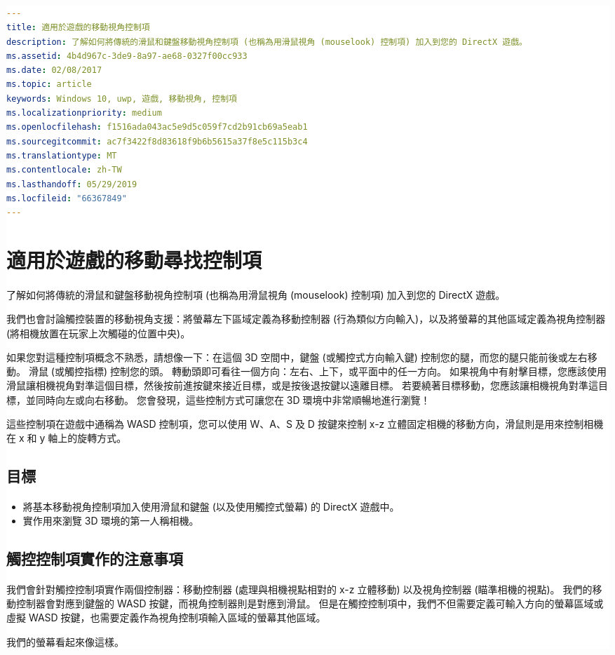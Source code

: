```yaml
---
title: 適用於遊戲的移動視角控制項
description: 了解如何將傳統的滑鼠和鍵盤移動視角控制項 (也稱為用滑鼠視角 (mouselook) 控制項) 加入到您的 DirectX 遊戲。
ms.assetid: 4b4d967c-3de9-8a97-ae68-0327f00cc933
ms.date: 02/08/2017
ms.topic: article
keywords: Windows 10, uwp, 遊戲, 移動視角, 控制項
ms.localizationpriority: medium
ms.openlocfilehash: f1516ada043ac5e9d5c059f7cd2b91cb69a5eab1
ms.sourcegitcommit: ac7f3422f8d83618f9b6b5615a37f8e5c115b3c4
ms.translationtype: MT
ms.contentlocale: zh-TW
ms.lasthandoff: 05/29/2019
ms.locfileid: "66367849"
---
```

# <a name="span-iddevgamingtutorialaddingmove-lookcontrolstoyourdirectxgamespanmove-look-controls-for-games"></a><span id="dev_gaming.tutorial__adding_move-look_controls_to_your_directx_game"></span>適用於遊戲的移動尋找控制項



了解如何將傳統的滑鼠和鍵盤移動視角控制項 (也稱為用滑鼠視角 (mouselook) 控制項) 加入到您的 DirectX 遊戲。

我們也會討論觸控裝置的移動視角支援：將螢幕左下區域定義為移動控制器 (行為類似方向輸入)，以及將螢幕的其他區域定義為視角控制器 (將相機放置在玩家上次觸碰的位置中央)。

如果您對這種控制項概念不熟悉，請想像一下：在這個 3D 空間中，鍵盤 (或觸控式方向輸入鍵) 控制您的腿，而您的腿只能前後或左右移動。 滑鼠 (或觸控指標) 控制您的頭。 轉動頭即可看往一個方向：左右、上下，或平面中的任一方向。 如果視角中有射擊目標，您應該使用滑鼠讓相機視角對準這個目標，然後按前進按鍵來接近目標，或是按後退按鍵以遠離目標。 若要繞著目標移動，您應該讓相機視角對準這目標，並同時向左或向右移動。 您會發現，這些控制方式可讓您在 3D 環境中非常順暢地進行瀏覽！

這些控制項在遊戲中通稱為 WASD 控制項，您可以使用 W、A、S 及 D 按鍵來控制 x-z 立體固定相機的移動方向，滑鼠則是用來控制相機在 x 和 y 軸上的旋轉方式。

## <a name="objectives"></a>目標


-   將基本移動視角控制項加入使用滑鼠和鍵盤 (以及使用觸控式螢幕) 的 DirectX 遊戲中。
-   實作用來瀏覽 3D 環境的第一人稱相機。

## <a name="a-note-on-touch-control-implementations"></a>觸控控制項實作的注意事項


我們會針對觸控控制項實作兩個控制器：移動控制器 (處理與相機視點相對的 x-z 立體移動) 以及視角控制器 (瞄準相機的視點)。 我們的移動控制器會對應到鍵盤的 WASD 按鍵，而視角控制器則是對應到滑鼠。 但是在觸控控制項中，我們不但需要定義可輸入方向的螢幕區域或虛擬 WASD 按鍵，也需要定義作為視角控制項輸入區域的螢幕其他區域。

我們的螢幕看起來像這樣。
